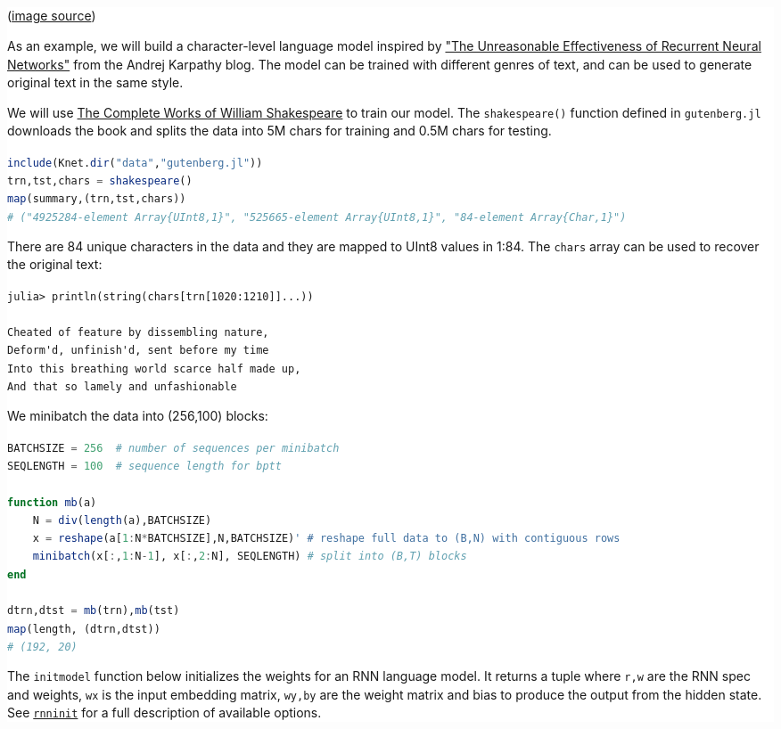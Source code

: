 

([image source](http://colah.github.io/posts/2015-08-Understanding-LSTMs))


As an example, we will build a character-level language model inspired by ["The Unreasonable Effectiveness of Recurrent Neural Networks"](http://karpathy.github.io/2015/05/21/rnn-effectiveness) from the Andrej Karpathy blog. The model can be trained with different genres of text, and can be used to generate original text in the same style.


We will use [The Complete Works of William Shakespeare](http://www.gutenberg.org/ebooks/100) to train our model. The `shakespeare()` function defined in `gutenberg.jl` downloads the book and splits the data into 5M chars for training and 0.5M chars for testing.


```julia
include(Knet.dir("data","gutenberg.jl"))
trn,tst,chars = shakespeare()
map(summary,(trn,tst,chars))
# ("4925284-element Array{UInt8,1}", "525665-element Array{UInt8,1}", "84-element Array{Char,1}")
```


There are 84 unique characters in the data and they are mapped to UInt8 values in 1:84. The `chars` array can be used to recover the original text:


```
julia> println(string(chars[trn[1020:1210]]...))

Cheated of feature by dissembling nature,
Deform'd, unfinish'd, sent before my time
Into this breathing world scarce half made up,
And that so lamely and unfashionable
```


We minibatch the data into (256,100) blocks:


```julia
BATCHSIZE = 256  # number of sequences per minibatch
SEQLENGTH = 100  # sequence length for bptt

function mb(a)
    N = div(length(a),BATCHSIZE)
    x = reshape(a[1:N*BATCHSIZE],N,BATCHSIZE)' # reshape full data to (B,N) with contiguous rows
    minibatch(x[:,1:N-1], x[:,2:N], SEQLENGTH) # split into (B,T) blocks 
end

dtrn,dtst = mb(trn),mb(tst)
map(length, (dtrn,dtst))
# (192, 20)
```


The `initmodel` function below initializes the weights for an RNN language model.  It returns a tuple where `r,w` are the RNN spec and weights, `wx` is the input embedding matrix, `wy,by` are the weight matrix and bias to produce the output from the hidden state. See [`rnninit`](http://denizyuret.github.io/Knet.jl/latest/reference.html#Knet.rnninit) for a full description of available options.
